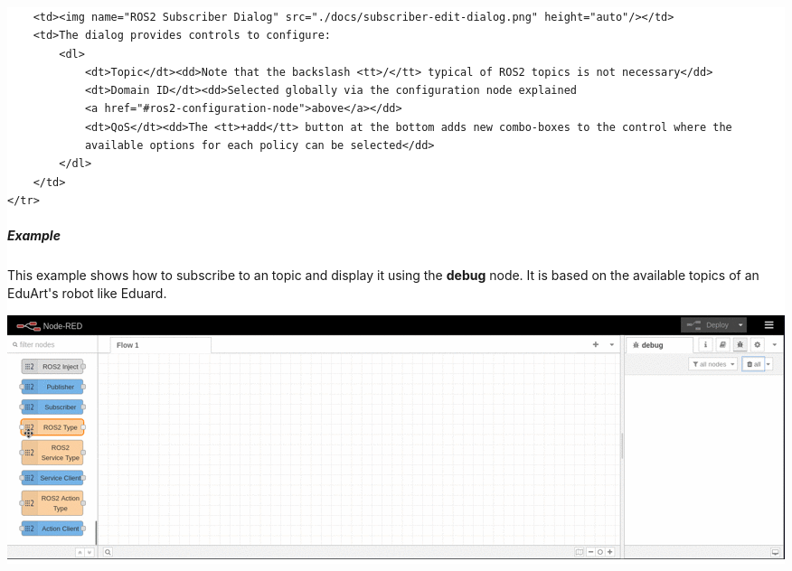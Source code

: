         <td><img name="ROS2 Subscriber Dialog" src="./docs/subscriber-edit-dialog.png" height="auto"/></td>
        <td>The dialog provides controls to configure:
            <dl>
                <dt>Topic</dt><dd>Note that the backslash <tt>/</tt> typical of ROS2 topics is not necessary</dd>
                <dt>Domain ID</dt><dd>Selected globally via the configuration node explained
                <a href="#ros2-configuration-node">above</a></dd>
                <dt>QoS</dt><dd>The <tt>+add</tt> button at the bottom adds new combo-boxes to the control where the
                available options for each policy can be selected</dd>
            </dl>
        </td>
    </tr>
</table>

##### Example

This example shows how to subscribe to an topic and display it using the **debug** node. It is based on the available topics of an EduArt's robot like Eduard.

![Subscription Example](docs/ros-subscription.gif)
